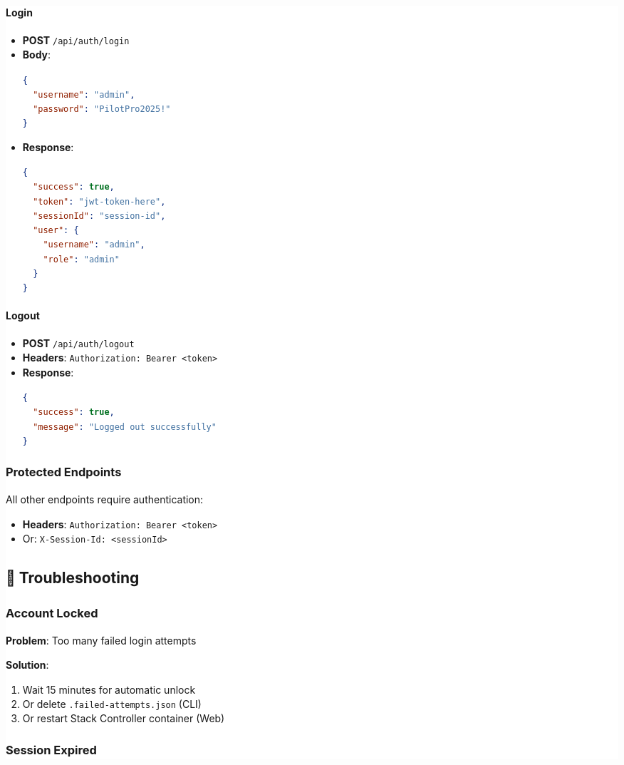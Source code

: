 #### Login
- **POST** `/api/auth/login`
- **Body**:
  ```json
  {
    "username": "admin",
    "password": "PilotPro2025!"
  }
  ```
- **Response**:
  ```json
  {
    "success": true,
    "token": "jwt-token-here",
    "sessionId": "session-id",
    "user": {
      "username": "admin",
      "role": "admin"
    }
  }
  ```

#### Logout
- **POST** `/api/auth/logout`
- **Headers**: `Authorization: Bearer <token>`
- **Response**:
  ```json
  {
    "success": true,
    "message": "Logged out successfully"
  }
  ```

### Protected Endpoints

All other endpoints require authentication:
- **Headers**: `Authorization: Bearer <token>`
- Or: `X-Session-Id: <sessionId>`

## 🚨 Troubleshooting

### Account Locked

**Problem**: Too many failed login attempts

**Solution**:
1. Wait 15 minutes for automatic unlock
2. Or delete `.failed-attempts.json` (CLI)
3. Or restart Stack Controller container (Web)

### Session Expired
